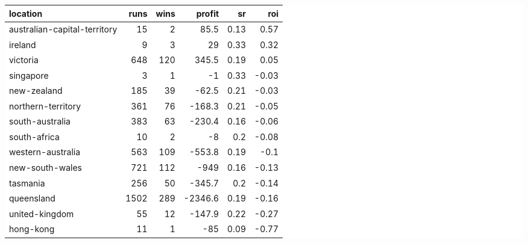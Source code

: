 | location                     |   runs |   wins |   profit |   sr |   roi |
|:-----------------------------|-------:|-------:|---------:|-----:|------:|
| australian-capital-territory |     15 |      2 |     85.5 | 0.13 |  0.57 |
| ireland                      |      9 |      3 |     29   | 0.33 |  0.32 |
| victoria                     |    648 |    120 |    345.5 | 0.19 |  0.05 |
| singapore                    |      3 |      1 |     -1   | 0.33 | -0.03 |
| new-zealand                  |    185 |     39 |    -62.5 | 0.21 | -0.03 |
| northern-territory           |    361 |     76 |   -168.3 | 0.21 | -0.05 |
| south-australia              |    383 |     63 |   -230.4 | 0.16 | -0.06 |
| south-africa                 |     10 |      2 |     -8   | 0.2  | -0.08 |
| western-australia            |    563 |    109 |   -553.8 | 0.19 | -0.1  |
| new-south-wales              |    721 |    112 |   -949   | 0.16 | -0.13 |
| tasmania                     |    256 |     50 |   -345.7 | 0.2  | -0.14 |
| queensland                   |   1502 |    289 |  -2346.6 | 0.19 | -0.16 |
| united-kingdom               |     55 |     12 |   -147.9 | 0.22 | -0.27 |
| hong-kong                    |     11 |      1 |    -85   | 0.09 | -0.77 |